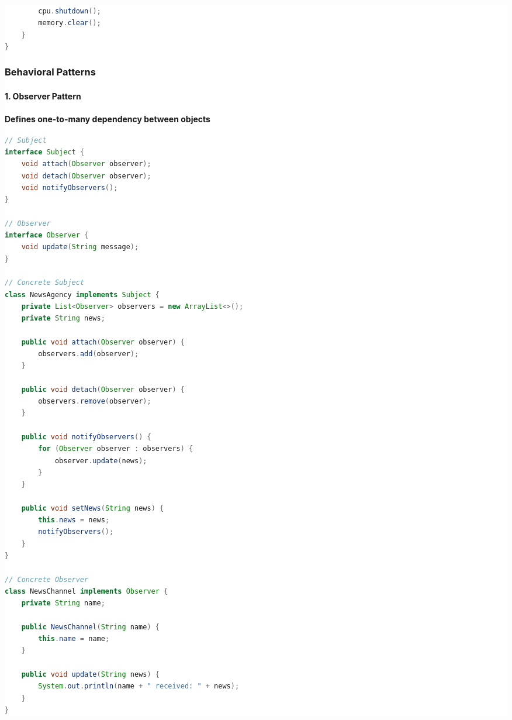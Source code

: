 ```java
        cpu.shutdown();
        memory.clear();
    }
}
```

### Behavioral Patterns

#### 1. Observer Pattern
**Defines one-to-many dependency between objects**

```java
// Subject
interface Subject {
    void attach(Observer observer);
    void detach(Observer observer);
    void notifyObservers();
}

// Observer
interface Observer {
    void update(String message);
}

// Concrete Subject
class NewsAgency implements Subject {
    private List<Observer> observers = new ArrayList<>();
    private String news;

    public void attach(Observer observer) {
        observers.add(observer);
    }

    public void detach(Observer observer) {
        observers.remove(observer);
    }

    public void notifyObservers() {
        for (Observer observer : observers) {
            observer.update(news);
        }
    }

    public void setNews(String news) {
        this.news = news;
        notifyObservers();
    }
}

// Concrete Observer
class NewsChannel implements Observer {
    private String name;

    public NewsChannel(String name) {
        this.name = name;
    }

    public void update(String news) {
        System.out.println(name + " received: " + news);
    }
}
```
